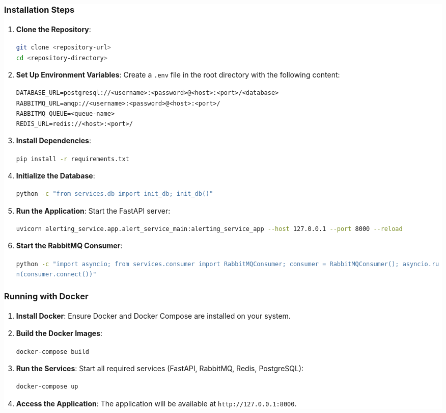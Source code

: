 
### Installation Steps
1. **Clone the Repository**:
   ```bash
   git clone <repository-url>
   cd <repository-directory>
   ```

2. **Set Up Environment Variables**:
   Create a `.env` file in the root directory with the following content:
   ```env
   DATABASE_URL=postgresql://<username>:<password>@<host>:<port>/<database>
   RABBITMQ_URL=amqp://<username>:<password>@<host>:<port>/
   RABBITMQ_QUEUE=<queue-name>
   REDIS_URL=redis://<host>:<port>/
   ```

3. **Install Dependencies**:
   ```bash
   pip install -r requirements.txt
   ```

4. **Initialize the Database**:
   ```bash
   python -c "from services.db import init_db; init_db()"
   ```

5. **Run the Application**:
   Start the FastAPI server:
   ```bash
   uvicorn alerting_service.app.alert_service_main:alerting_service_app --host 127.0.0.1 --port 8000 --reload
   ```

6. **Start the RabbitMQ Consumer**:
   ```bash
   python -c "import asyncio; from services.consumer import RabbitMQConsumer; consumer = RabbitMQConsumer(); asyncio.run(consumer.connect())"
   ```

### Running with Docker
1. **Install Docker**:
   Ensure Docker and Docker Compose are installed on your system.

2. **Build the Docker Images**:
   ```bash
   docker-compose build
   ```

3. **Run the Services**:
   Start all required services (FastAPI, RabbitMQ, Redis, PostgreSQL):
   ```bash
   docker-compose up
   ```

4. **Access the Application**:
   The application will be available at `http://127.0.0.1:8000`.
